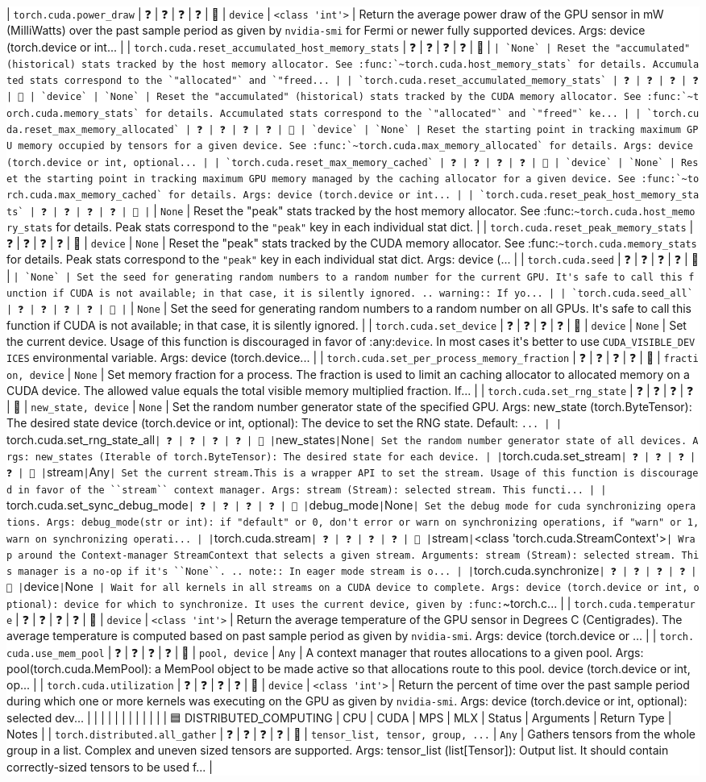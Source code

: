 | `torch.cuda.power_draw` | ❓ | ❓ | ❓ | ❓ | 🔴 | `device` | `<class 'int'>` | Return the average power draw of the GPU sensor in mW (MilliWatts) over the past sample period as given by `nvidia-smi` for Fermi or newer fully supported devices. Args: device (torch.device or int... |
| `torch.cuda.reset_accumulated_host_memory_stats` | ❓ | ❓ | ❓ | ❓ | 🔴 | `` | `None` | Reset the "accumulated" (historical) stats tracked by the host memory allocator. See :func:`~torch.cuda.host_memory_stats` for details. Accumulated stats correspond to the `"allocated"` and `"freed... |
| `torch.cuda.reset_accumulated_memory_stats` | ❓ | ❓ | ❓ | ❓ | 🔴 | `device` | `None` | Reset the "accumulated" (historical) stats tracked by the CUDA memory allocator. See :func:`~torch.cuda.memory_stats` for details. Accumulated stats correspond to the `"allocated"` and `"freed"` ke... |
| `torch.cuda.reset_max_memory_allocated` | ❓ | ❓ | ❓ | ❓ | 🔴 | `device` | `None` | Reset the starting point in tracking maximum GPU memory occupied by tensors for a given device. See :func:`~torch.cuda.max_memory_allocated` for details. Args: device (torch.device or int, optional... |
| `torch.cuda.reset_max_memory_cached` | ❓ | ❓ | ❓ | ❓ | 🔴 | `device` | `None` | Reset the starting point in tracking maximum GPU memory managed by the caching allocator for a given device. See :func:`~torch.cuda.max_memory_cached` for details. Args: device (torch.device or int... |
| `torch.cuda.reset_peak_host_memory_stats` | ❓ | ❓ | ❓ | ❓ | 🔴 | `` | `None` | Reset the "peak" stats tracked by the host memory allocator. See :func:`~torch.cuda.host_memory_stats` for details. Peak stats correspond to the `"peak"` key in each individual stat dict. |
| `torch.cuda.reset_peak_memory_stats` | ❓ | ❓ | ❓ | ❓ | 🔴 | `device` | `None` | Reset the "peak" stats tracked by the CUDA memory allocator. See :func:`~torch.cuda.memory_stats` for details. Peak stats correspond to the `"peak"` key in each individual stat dict. Args: device (... |
| `torch.cuda.seed` | ❓ | ❓ | ❓ | ❓ | 🔴 | `` | `None` | Set the seed for generating random numbers to a random number for the current GPU. It's safe to call this function if CUDA is not available; in that case, it is silently ignored. .. warning:: If yo... |
| `torch.cuda.seed_all` | ❓ | ❓ | ❓ | ❓ | 🔴 | `` | `None` | Set the seed for generating random numbers to a random number on all GPUs. It's safe to call this function if CUDA is not available; in that case, it is silently ignored. |
| `torch.cuda.set_device` | ❓ | ❓ | ❓ | ❓ | 🔴 | `device` | `None` | Set the current device. Usage of this function is discouraged in favor of :any:`device`. In most cases it's better to use ``CUDA_VISIBLE_DEVICES`` environmental variable. Args: device (torch.device... |
| `torch.cuda.set_per_process_memory_fraction` | ❓ | ❓ | ❓ | ❓ | 🔴 | `fraction, device` | `None` | Set memory fraction for a process. The fraction is used to limit an caching allocator to allocated memory on a CUDA device. The allowed value equals the total visible memory multiplied fraction. If... |
| `torch.cuda.set_rng_state` | ❓ | ❓ | ❓ | ❓ | 🔴 | `new_state, device` | `None` | Set the random number generator state of the specified GPU. Args: new_state (torch.ByteTensor): The desired state device (torch.device or int, optional): The device to set the RNG state. Default: `... |
| `torch.cuda.set_rng_state_all` | ❓ | ❓ | ❓ | ❓ | 🔴 | `new_states` | `None` | Set the random number generator state of all devices. Args: new_states (Iterable of torch.ByteTensor): The desired state for each device. |
| `torch.cuda.set_stream` | ❓ | ❓ | ❓ | ❓ | 🔴 | `stream` | `Any` | Set the current stream.This is a wrapper API to set the stream. Usage of this function is discouraged in favor of the ``stream`` context manager. Args: stream (Stream): selected stream. This functi... |
| `torch.cuda.set_sync_debug_mode` | ❓ | ❓ | ❓ | ❓ | 🔴 | `debug_mode` | `None` | Set the debug mode for cuda synchronizing operations. Args: debug_mode(str or int): if "default" or 0, don't error or warn on synchronizing operations, if "warn" or 1, warn on synchronizing operati... |
| `torch.cuda.stream` | ❓ | ❓ | ❓ | ❓ | 🔴 | `stream` | `<class 'torch.cuda.StreamContext'>` | Wrap around the Context-manager StreamContext that selects a given stream. Arguments: stream (Stream): selected stream. This manager is a no-op if it's ``None``. .. note:: In eager mode stream is o... |
| `torch.cuda.synchronize` | ❓ | ❓ | ❓ | ❓ | 🔴 | `device` | `None` | Wait for all kernels in all streams on a CUDA device to complete. Args: device (torch.device or int, optional): device for which to synchronize. It uses the current device, given by :func:`~torch.c... |
| `torch.cuda.temperature` | ❓ | ❓ | ❓ | ❓ | 🔴 | `device` | `<class 'int'>` | Return the average temperature of the GPU sensor in Degrees C (Centigrades). The average temperature is computed based on past sample period as given by `nvidia-smi`. Args: device (torch.device or ... |
| `torch.cuda.use_mem_pool` | ❓ | ❓ | ❓ | ❓ | 🔴 | `pool, device` | `Any` | A context manager that routes allocations to a given pool. Args: pool(torch.cuda.MemPool): a MemPool object to be made active so that allocations route to this pool. device (torch.device or int, op... |
| `torch.cuda.utilization` | ❓ | ❓ | ❓ | ❓ | 🔴 | `device` | `<class 'int'>` | Return the percent of time over the past sample period during which one or more kernels was executing on the GPU as given by `nvidia-smi`. Args: device (torch.device or int, optional): selected dev... |
| | | | | | | | | |
| 🟦 DISTRIBUTED_COMPUTING | CPU | CUDA | MPS | MLX | Status | Arguments | Return Type | Notes |
| `torch.distributed.all_gather` | ❓ | ❓ | ❓ | ❓ | 🔴 | `tensor_list, tensor, group, ...` | `Any` | Gathers tensors from the whole group in a list. Complex and uneven sized tensors are supported. Args: tensor_list (list[Tensor]): Output list. It should contain correctly-sized tensors to be used f... |